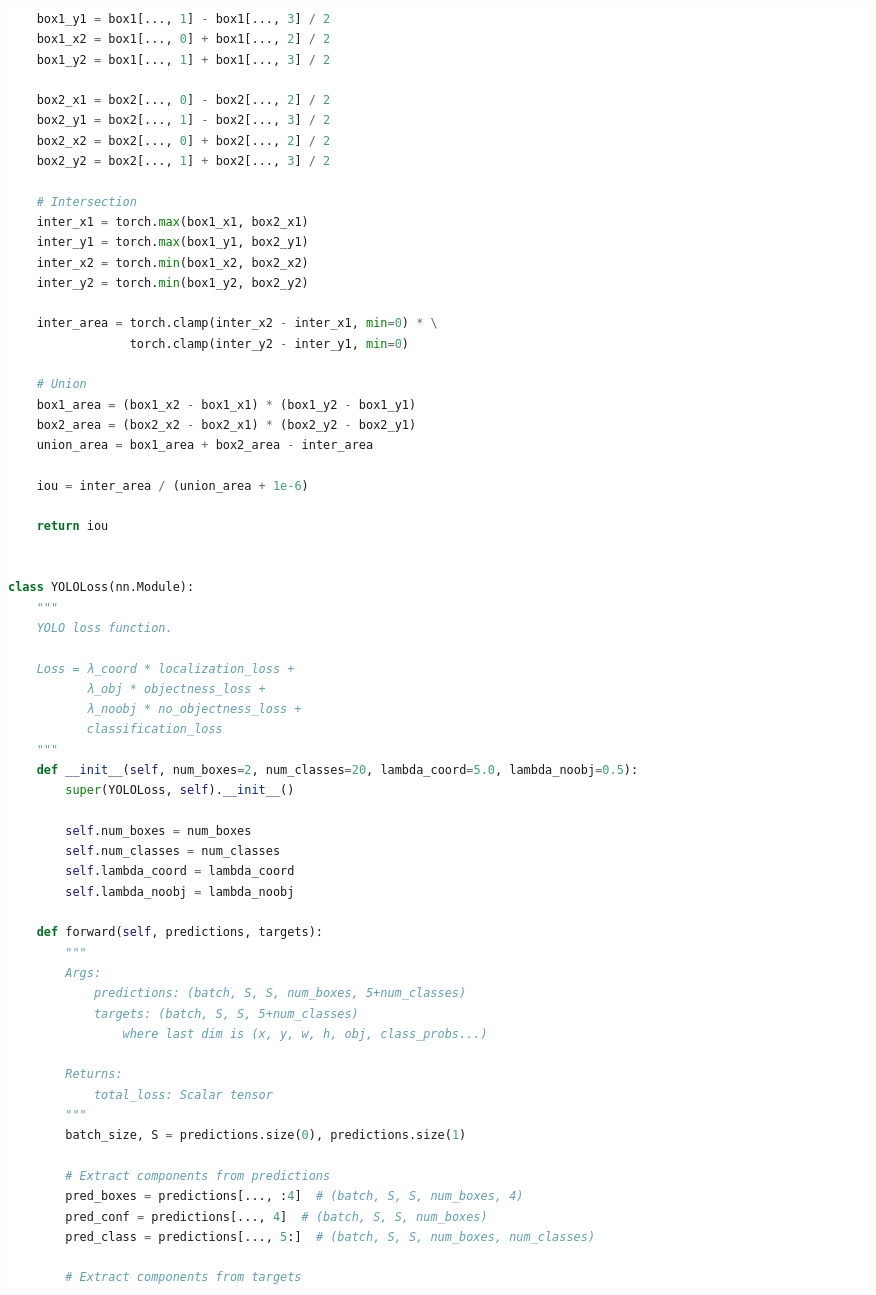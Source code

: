 ```python
    box1_y1 = box1[..., 1] - box1[..., 3] / 2
    box1_x2 = box1[..., 0] + box1[..., 2] / 2
    box1_y2 = box1[..., 1] + box1[..., 3] / 2

    box2_x1 = box2[..., 0] - box2[..., 2] / 2
    box2_y1 = box2[..., 1] - box2[..., 3] / 2
    box2_x2 = box2[..., 0] + box2[..., 2] / 2
    box2_y2 = box2[..., 1] + box2[..., 3] / 2

    # Intersection
    inter_x1 = torch.max(box1_x1, box2_x1)
    inter_y1 = torch.max(box1_y1, box2_y1)
    inter_x2 = torch.min(box1_x2, box2_x2)
    inter_y2 = torch.min(box1_y2, box2_y2)

    inter_area = torch.clamp(inter_x2 - inter_x1, min=0) * \
                 torch.clamp(inter_y2 - inter_y1, min=0)

    # Union
    box1_area = (box1_x2 - box1_x1) * (box1_y2 - box1_y1)
    box2_area = (box2_x2 - box2_x1) * (box2_y2 - box2_y1)
    union_area = box1_area + box2_area - inter_area

    iou = inter_area / (union_area + 1e-6)

    return iou


class YOLOLoss(nn.Module):
    """
    YOLO loss function.

    Loss = λ_coord * localization_loss +
           λ_obj * objectness_loss +
           λ_noobj * no_objectness_loss +
           classification_loss
    """
    def __init__(self, num_boxes=2, num_classes=20, lambda_coord=5.0, lambda_noobj=0.5):
        super(YOLOLoss, self).__init__()

        self.num_boxes = num_boxes
        self.num_classes = num_classes
        self.lambda_coord = lambda_coord
        self.lambda_noobj = lambda_noobj

    def forward(self, predictions, targets):
        """
        Args:
            predictions: (batch, S, S, num_boxes, 5+num_classes)
            targets: (batch, S, S, 5+num_classes)
                where last dim is (x, y, w, h, obj, class_probs...)

        Returns:
            total_loss: Scalar tensor
        """
        batch_size, S = predictions.size(0), predictions.size(1)

        # Extract components from predictions
        pred_boxes = predictions[..., :4]  # (batch, S, S, num_boxes, 4)
        pred_conf = predictions[..., 4]  # (batch, S, S, num_boxes)
        pred_class = predictions[..., 5:]  # (batch, S, S, num_boxes, num_classes)

        # Extract components from targets
```